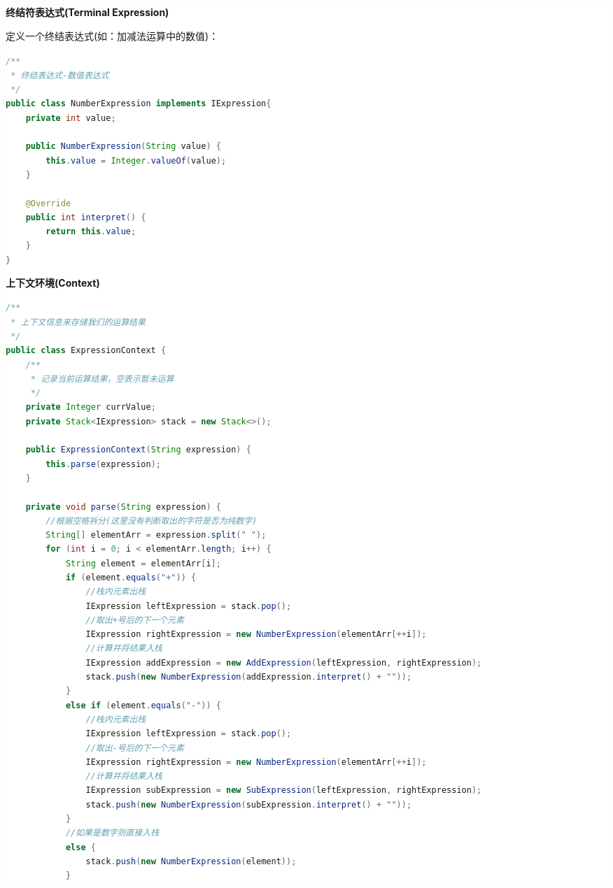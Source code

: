 **终结符表达式(Terminal Expression)**

定义一个终结表达式(如：加减法运算中的数值)：

```java
/**
 * 终结表达式-数值表达式
 */
public class NumberExpression implements IExpression{
    private int value;

    public NumberExpression(String value) {
        this.value = Integer.valueOf(value);
    }

    @Override
    public int interpret() {
        return this.value;
    }
}
```

**上下文环境(Context)**

```java
/**
 * 上下文信息来存储我们的运算结果
 */
public class ExpressionContext {
    /**
     * 记录当前运算结果，空表示暂未运算
     */
    private Integer currValue;
    private Stack<IExpression> stack = new Stack<>();

    public ExpressionContext(String expression) {
        this.parse(expression);
    }

    private void parse(String expression) {
        //根据空格拆分(这里没有判断取出的字符是否为纯数字)
        String[] elementArr = expression.split(" ");
        for (int i = 0; i < elementArr.length; i++) {
            String element = elementArr[i];
            if (element.equals("+")) {
                //栈内元素出栈
                IExpression leftExpression = stack.pop();
                //取出+号后的下一个元素
                IExpression rightExpression = new NumberExpression(elementArr[++i]);
                //计算并将结果入栈
                IExpression addExpression = new AddExpression(leftExpression, rightExpression);
                stack.push(new NumberExpression(addExpression.interpret() + ""));
            }
            else if (element.equals("-")) {
                //栈内元素出栈
                IExpression leftExpression = stack.pop();
                //取出-号后的下一个元素
                IExpression rightExpression = new NumberExpression(elementArr[++i]);
                //计算并将结果入栈
                IExpression subExpression = new SubExpression(leftExpression, rightExpression);
                stack.push(new NumberExpression(subExpression.interpret() + ""));
            }
            //如果是数字则直接入栈
            else {
                stack.push(new NumberExpression(element));
            }
```